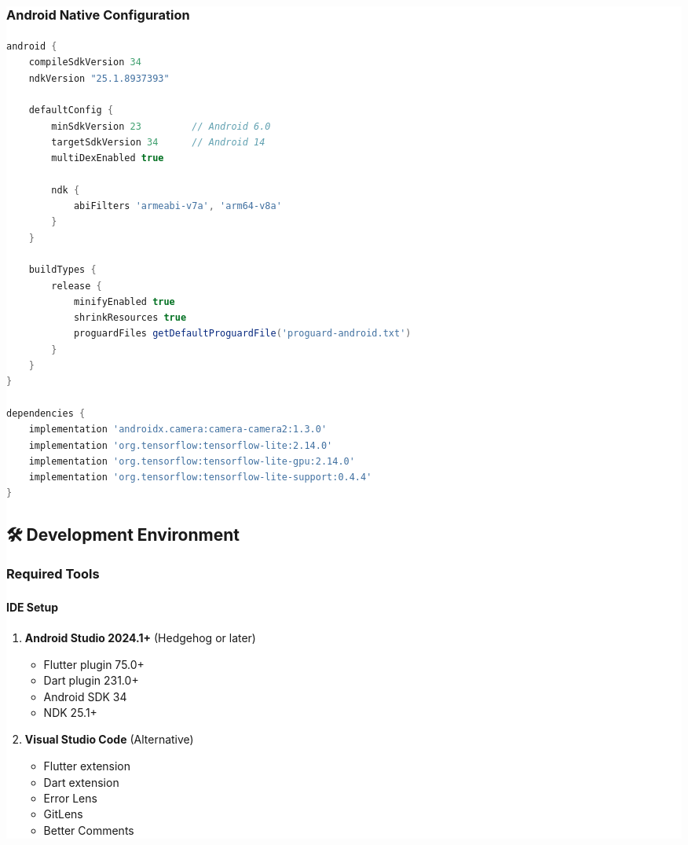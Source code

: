 ### Android Native Configuration

```gradle
android {
    compileSdkVersion 34
    ndkVersion "25.1.8937393"

    defaultConfig {
        minSdkVersion 23         // Android 6.0
        targetSdkVersion 34      // Android 14
        multiDexEnabled true

        ndk {
            abiFilters 'armeabi-v7a', 'arm64-v8a'
        }
    }

    buildTypes {
        release {
            minifyEnabled true
            shrinkResources true
            proguardFiles getDefaultProguardFile('proguard-android.txt')
        }
    }
}

dependencies {
    implementation 'androidx.camera:camera-camera2:1.3.0'
    implementation 'org.tensorflow:tensorflow-lite:2.14.0'
    implementation 'org.tensorflow:tensorflow-lite-gpu:2.14.0'
    implementation 'org.tensorflow:tensorflow-lite-support:0.4.4'
}
```

## 🛠️ Development Environment

### Required Tools

#### IDE Setup
1. **Android Studio 2024.1+** (Hedgehog or later)
   - Flutter plugin 75.0+
   - Dart plugin 231.0+
   - Android SDK 34
   - NDK 25.1+

2. **Visual Studio Code** (Alternative)
   - Flutter extension
   - Dart extension
   - Error Lens
   - GitLens
   - Better Comments
